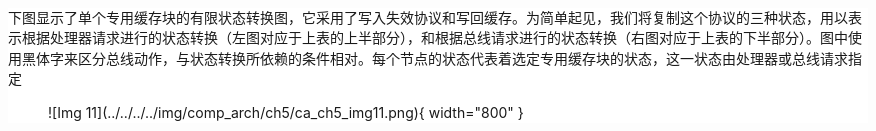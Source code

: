 下图显示了单个专用缓存块的有限状态转换图，它采用了写入失效协议和写回缓存。为简单起见，我们将复制这个协议的三种状态，用以表示根据处理器请求进行的状态转换（左图对应于上表的上半部分），和根据总线请求进行的状态转换（右图对应于上表的下半部分）。图中使用黑体字来区分总线动作，与状态转换所依赖的条件相对。每个节点的状态代表着选定专用缓存块的状态，这一状态由处理器或总线请求指定

<figure markdown="span">
  ![Img 11](../../../../img/comp_arch/ch5/ca_ch5_img11.png){ width="800" }
</figure>

<figure markdown="span">